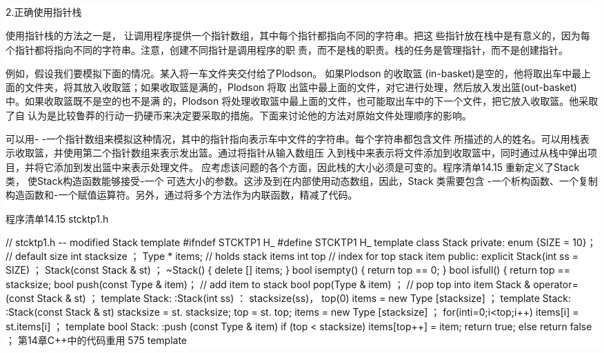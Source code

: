2.正确使用指针栈

使用指针栈的方法之一是， 让调用程序提供一个指针数组，其中每个指针都指向不同的字符串。把这
些指针放在栈中是有意义的，因为每个指针都将指向不同的字符串。注意，创建不同指针是调用程序的职
责，而不是栈的职责。栈的任务是管理指针，而不是创建指针。

例如，假设我们要模拟下面的情况。某入将一车文件夹交付给了Plodson。 如果Plodson 的收取篮
(in-basket)是空的，他将取出车中最上面的文件夹，将其放入收取篮；如果收取篮是满的，Plodson 将取
出篮中最上面的文件，对它进行处理，然后放入发出篮(out-basket) 中。如果收取篮既不是空的也不是满
的，Plodson 将处理收取篮中最上面的文件，也可能取出车中的下一个文件，把它放入收取篮。他采取了自
认为是比较鲁莽的行动一扔硬币来决定要采取的措施。下面来讨论他的方法对原始文件处理顺序的影响。

可以用- -一个指针数组来模拟这种情况，其中的指针指向表示车中文件的字符串。每个字符串都包含文件
所描述的人的姓名。可以用栈表示收取篮，并使用第二个指针数组来表示发出篮。通过将指针从输入数组压
入到栈中来表示将文件添加到收取篮中，同时通过从栈中弹出项目，并将它添加到发出篮中来表示处理文件。
应考虑该问题的各个方面，因此栈的大小必须是可变的。程序清单14.15 重新定义了Stack<Type>类，
使Stack构造函数能够接受-一个 可选大小的参数。这涉及到在内部使用动态数组，因此，Stack 类需要包含
-一个析构函数、一个复制构造函数和-一个赋值运算符。另外，通过将多个方法作为内联函数，精减了代码。

程序清单14.15 stcktp1.h

// stcktp1.h -- modified Stack template
#ifndef STCKTP1 H_
#define STCKTP1 H_
template <class Type>
class Stack
private:
enum {SIZE = 10}；
// default size
int stacksize ；
Type * items;
// holds stack items
int top
// index for top stack item
public:
explicit Stack(int ss = SIZE) ；
Stack(const Stack & st) ；
~Stack() { delete [] items; }
bool isempty() { return top == 0; }
bool isfull() { return top == stacksize;
bool
push(const Type & item)； // add item to stack
bool pop(Type & item) ；
// pop top into item
Stack & operator= (const Stack & st) ；
template <class Type>
Stack<Type>: :Stack(int ss) ： stacksize(ss)， top(0)
items = new Type [stacksize] ；
template <class Type>
Stack<Type>: :Stack(const Stack & st)
stacksize = st. stacksize;
top = st. top;
items = new Type [stacksize] ；
for(inti=0;i<top;i++)
items[i] = st.items[i] ；
template <class
Type>
bool Stack<Type>: :push (const Type & item)
if (top < stacksize)
items[top++] = item;
return true;
else 
return false ；
第14章C++中的代码重用
575
template <class Type>